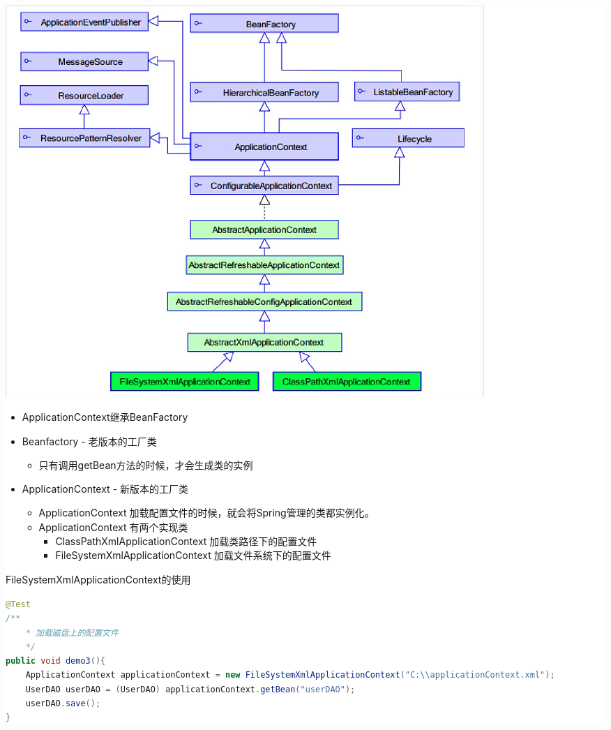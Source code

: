 ![04](img/day01/04.png)

* ApplicationContext继承BeanFactory

* Beanfactory - 老版本的工厂类
  * 只有调用getBean方法的时候，才会生成类的实例
* ApplicationContext - 新版本的工厂类
  * ApplicationContext 加载配置文件的时候，就会将Spring管理的类都实例化。
  * ApplicationContext 有两个实现类
    * ClassPathXmlApplicationContext 加载类路径下的配置文件
    * FileSystemXmlApplicationContext 加载文件系统下的配置文件

FileSystemXmlApplicationContext的使用

```java
@Test
/**
    * 加载磁盘上的配置文件
    */
public void demo3(){
    ApplicationContext applicationContext = new FileSystemXmlApplicationContext("C:\\applicationContext.xml");
    UserDAO userDAO = (UserDAO) applicationContext.getBean("userDAO");
    userDAO.save();
}
```
